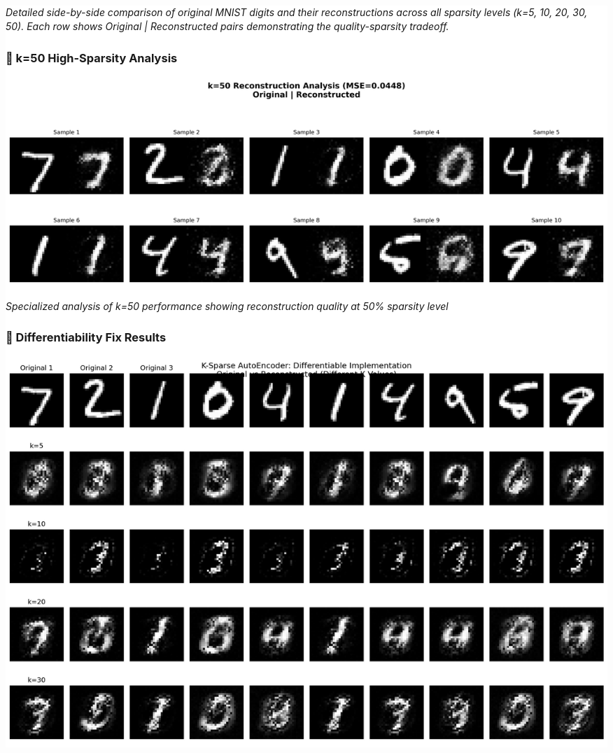 *Detailed side-by-side comparison of original MNIST digits and their reconstructions across all sparsity levels (k=5, 10, 20, 30, 50). Each row shows Original | Reconstructed pairs demonstrating the quality-sparsity tradeoff.*

### 🎯 k=50 High-Sparsity Analysis

![k=50 Analysis](images/k50_analysis.png)

*Specialized analysis of k=50 performance showing reconstruction quality at 50% sparsity level*

### 🎯 Differentiability Fix Results

![Differentiable K-Sparse Results](images/differentiable_k_sparse_comparison.png)

